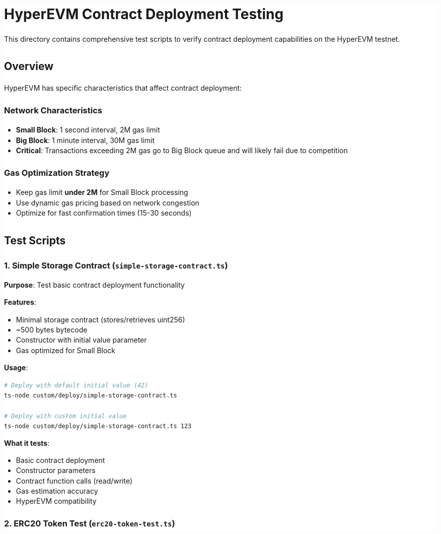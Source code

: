 # HyperEVM Contract Deployment Testing

This directory contains comprehensive test scripts to verify contract deployment capabilities on the HyperEVM testnet.

## Overview

HyperEVM has specific characteristics that affect contract deployment:

### Network Characteristics
- **Small Block**: 1 second interval, 2M gas limit
- **Big Block**: 1 minute interval, 30M gas limit
- **Critical**: Transactions exceeding 2M gas go to Big Block queue and will likely fail due to competition

### Gas Optimization Strategy
- Keep gas limit **under 2M** for Small Block processing
- Use dynamic gas pricing based on network congestion
- Optimize for fast confirmation times (15-30 seconds)

## Test Scripts

### 1. Simple Storage Contract (`simple-storage-contract.ts`)

**Purpose**: Test basic contract deployment functionality

**Features**:
- Minimal storage contract (stores/retrieves uint256)
- ~500 bytes bytecode
- Constructor with initial value parameter
- Gas optimized for Small Block

**Usage**:
```bash
# Deploy with default initial value (42)
ts-node custom/deploy/simple-storage-contract.ts

# Deploy with custom initial value
ts-node custom/deploy/simple-storage-contract.ts 123
```

**What it tests**:
- Basic contract deployment
- Constructor parameters
- Contract function calls (read/write)
- Gas estimation accuracy
- HyperEVM compatibility

### 2. ERC20 Token Test (`erc20-token-test.ts`)

